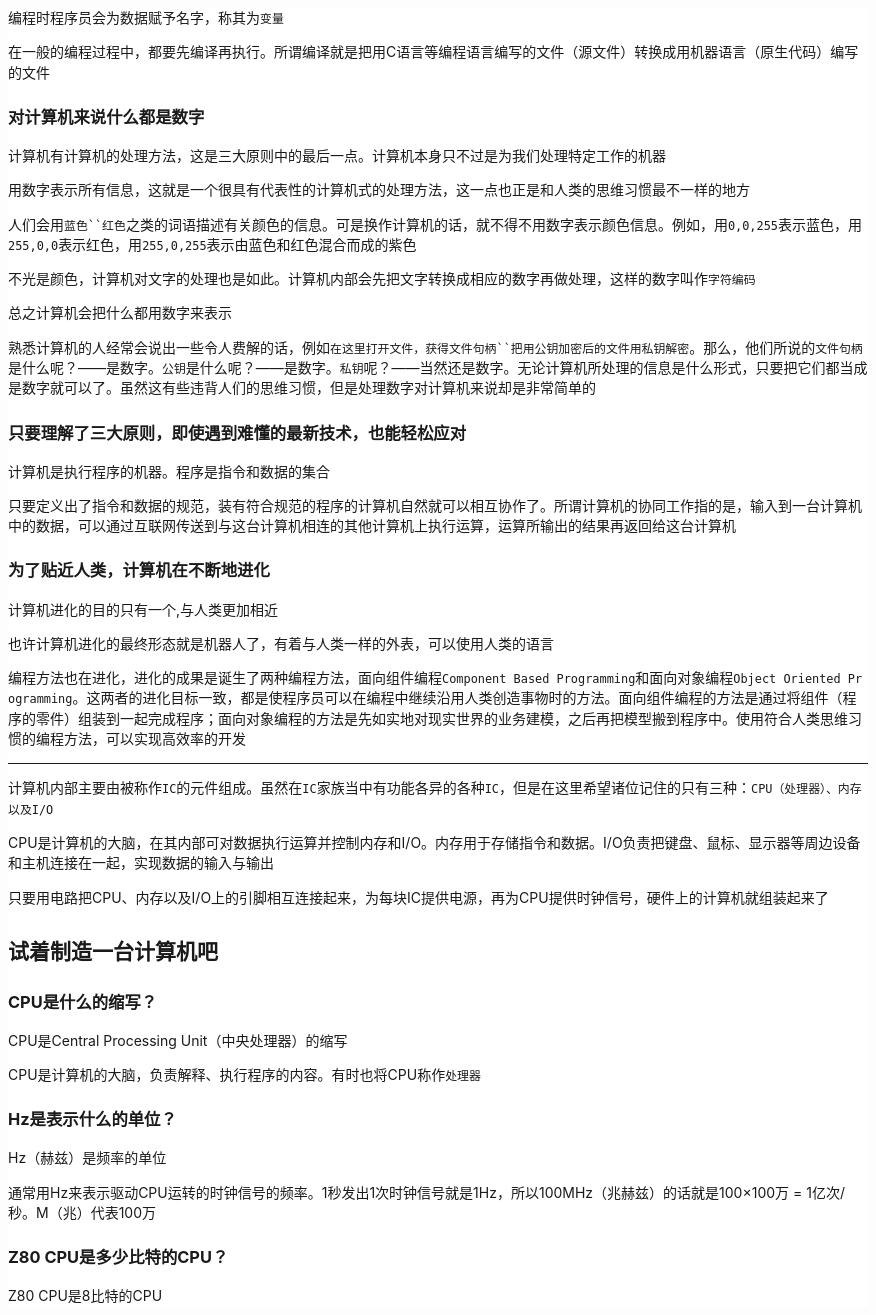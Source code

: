 编程时程序员会为数据赋予名字，称其为`变量`

在一般的编程过程中，都要先编译再执行。所谓编译就是把用C语言等编程语言编写的文件（源文件）转换成用机器语言（原生代码）编写的文件

### 对计算机来说什么都是数字
计算机有计算机的处理方法，这是三大原则中的最后一点。计算机本身只不过是为我们处理特定工作的机器

用数字表示所有信息，这就是一个很具有代表性的计算机式的处理方法，这一点也正是和人类的思维习惯最不一样的地方

人们会用`蓝色``红色`之类的词语描述有关颜色的信息。可是换作计算机的话，就不得不用数字表示颜色信息。例如，用`0,0,255`表示蓝色，用`255,0,0`表示红色，用`255,0,255`表示由蓝色和红色混合而成的紫色

不光是颜色，计算机对文字的处理也是如此。计算机内部会先把文字转换成相应的数字再做处理，这样的数字叫作`字符编码`

总之计算机会把什么都用数字来表示

熟悉计算机的人经常会说出一些令人费解的话，例如`在这里打开文件，获得文件句柄``把用公钥加密后的文件用私钥解密`。那么，他们所说的`文件句柄`是什么呢？——是数字。`公钥`是什么呢？——是数字。`私钥`呢？——当然还是数字。无论计算机所处理的信息是什么形式，只要把它们都当成是数字就可以了。虽然这有些违背人们的思维习惯，但是处理数字对计算机来说却是非常简单的

### 只要理解了三大原则，即使遇到难懂的最新技术，也能轻松应对

计算机是执行程序的机器。程序是指令和数据的集合

只要定义出了指令和数据的规范，装有符合规范的程序的计算机自然就可以相互协作了。所谓计算机的协同工作指的是，输入到一台计算机中的数据，可以通过互联网传送到与这台计算机相连的其他计算机上执行运算，运算所输出的结果再返回给这台计算机

### 为了贴近人类，计算机在不断地进化
计算机进化的目的只有一个,与人类更加相近

也许计算机进化的最终形态就是机器人了，有着与人类一样的外表，可以使用人类的语言

编程方法也在进化，进化的成果是诞生了两种编程方法，面向组件编程`Component Based Programming`和面向对象编程`Object Oriented Programming`。这两者的进化目标一致，都是使程序员可以在编程中继续沿用人类创造事物时的方法。面向组件编程的方法是通过将组件（程序的零件）组装到一起完成程序；面向对象编程的方法是先如实地对现实世界的业务建模，之后再把模型搬到程序中。使用符合人类思维习惯的编程方法，可以实现高效率的开发

---------

计算机内部主要由被称作`IC`的元件组成。虽然在`IC`家族当中有功能各异的各种`IC`，但是在这里希望诸位记住的只有三种：`CPU（处理器）、内存以及I/O`

CPU是计算机的大脑，在其内部可对数据执行运算并控制内存和I/O。内存用于存储指令和数据。I/O负责把键盘、鼠标、显示器等周边设备和主机连接在一起，实现数据的输入与输出

只要用电路把CPU、内存以及I/O上的引脚相互连接起来，为每块IC提供电源，再为CPU提供时钟信号，硬件上的计算机就组装起来了

## 试着制造一台计算机吧

### CPU是什么的缩写？
CPU是Central Processing Unit（中央处理器）的缩写

CPU是计算机的大脑，负责解释、执行程序的内容。有时也将CPU称作`处理器`

### Hz是表示什么的单位？
Hz（赫兹）是频率的单位

通常用Hz来表示驱动CPU运转的时钟信号的频率。1秒发出1次时钟信号就是1Hz，所以100MHz（兆赫兹）的话就是100×100万 = 1亿次/秒。M（兆）代表100万

### Z80 CPU是多少比特的CPU？
Z80 CPU是8比特的CPU

